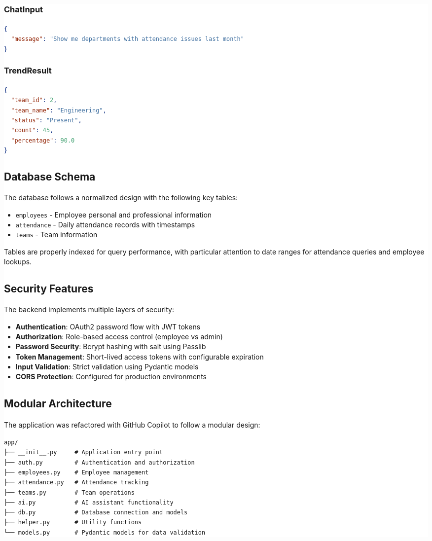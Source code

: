 ### ChatInput

```json
{
  "message": "Show me departments with attendance issues last month"
}
```

### TrendResult

```json
{
  "team_id": 2,
  "team_name": "Engineering",
  "status": "Present",
  "count": 45,
  "percentage": 90.0
}
```

## Database Schema

The database follows a normalized design with the following key tables:

- `employees` - Employee personal and professional information
- `attendance` - Daily attendance records with timestamps
- `teams` - Team information

Tables are properly indexed for query performance, with particular attention to date ranges for attendance queries and employee lookups.

## Security Features

The backend implements multiple layers of security:

- **Authentication**: OAuth2 password flow with JWT tokens
- **Authorization**: Role-based access control (employee vs admin)
- **Password Security**: Bcrypt hashing with salt using Passlib
- **Token Management**: Short-lived access tokens with configurable expiration
- **Input Validation**: Strict validation using Pydantic models
- **CORS Protection**: Configured for production environments

## Modular Architecture

The application was refactored with GitHub Copilot to follow a modular design:

```
app/
├── __init__.py     # Application entry point
├── auth.py         # Authentication and authorization
├── employees.py    # Employee management
├── attendance.py   # Attendance tracking
├── teams.py        # Team operations
├── ai.py           # AI assistant functionality
├── db.py           # Database connection and models
├── helper.py       # Utility functions
└── models.py       # Pydantic models for data validation
```
